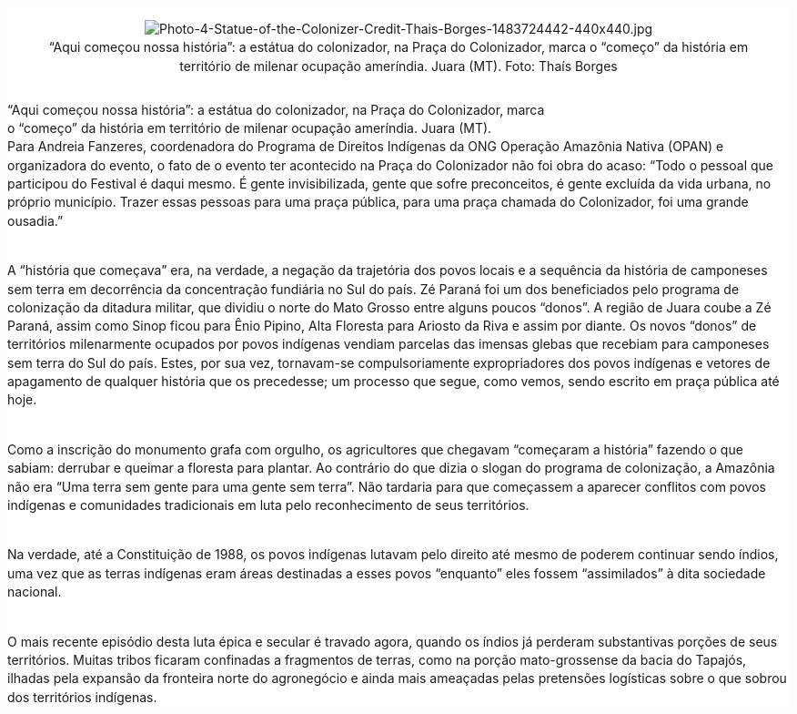 <div style="text-align:center">
<figure class="image" style="display:inline-block"><img alt="Photo-4-Statue-of-the-Colonizer-Credit-Thais-Borges-1483724442-440x440.jpg" src="//farm6.staticflickr.com/5485/32192007896_b3c7f69f49_b.jpg" />
<figcaption>&ldquo;Aqui come&ccedil;ou nossa hist&oacute;ria&rdquo;: a est&aacute;tua do colonizador, na Pra&ccedil;a do Colonizador, marca o &ldquo;come&ccedil;o&rdquo; da hist&oacute;ria em territ&oacute;rio de milenar ocupa&ccedil;&atilde;o amer&iacute;ndia. Juara (MT). Foto: Tha&iacute;s Borges</figcaption>
</figure>
</div>

<p>&ldquo;Aqui come&ccedil;ou nossa hist&oacute;ria&rdquo;: a est&aacute;tua do colonizador, na Pra&ccedil;a do Colonizador, marca&nbsp;<br />
o &ldquo;come&ccedil;o&rdquo; da hist&oacute;ria em territ&oacute;rio de milenar ocupa&ccedil;&atilde;o amer&iacute;ndia. Juara (MT).&nbsp;<br />
Para Andreia Fanzeres, coordenadora do Programa de Direitos Ind&iacute;genas da ONG Opera&ccedil;&atilde;o Amaz&ocirc;nia Nativa (OPAN) e organizadora do evento, o fato de o evento ter acontecido na Pra&ccedil;a do Colonizador n&atilde;o foi obra do acaso: &ldquo;Todo o pessoal que participou do Festival &eacute; daqui mesmo. &Eacute; gente invisibilizada, gente que sofre preconceitos, &eacute; gente exclu&iacute;da da vida urbana, no pr&oacute;prio munic&iacute;pio. Trazer essas pessoas para uma pra&ccedil;a p&uacute;blica, para uma pra&ccedil;a chamada do Colonizador, foi uma grande ousadia.&rdquo;&nbsp;</p>

<p><br />
A &ldquo;hist&oacute;ria que come&ccedil;ava&rdquo; era, na verdade, a nega&ccedil;&atilde;o da trajet&oacute;ria dos povos locais e a sequ&ecirc;ncia da hist&oacute;ria de camponeses sem terra em decorr&ecirc;ncia da concentra&ccedil;&atilde;o fundi&aacute;ria no Sul do pa&iacute;s. Z&eacute; Paran&aacute; foi um dos beneficiados pelo programa de coloniza&ccedil;&atilde;o da ditadura militar, que dividiu o norte do Mato Grosso entre alguns poucos &ldquo;donos&rdquo;. A regi&atilde;o de Juara coube a Z&eacute; Paran&aacute;, assim como Sinop ficou para &Ecirc;nio Pipino, Alta Floresta para Ariosto da Riva e assim por diante. Os novos &ldquo;donos&rdquo; de territ&oacute;rios milenarmente ocupados por povos ind&iacute;genas vendiam parcelas das imensas glebas que recebiam para camponeses sem terra do Sul do pa&iacute;s. Estes, por sua vez, tornavam-se compulsoriamente expropriadores dos povos ind&iacute;genas e vetores de apagamento de qualquer hist&oacute;ria que os precedesse; um processo que segue, como vemos, sendo escrito em pra&ccedil;a p&uacute;blica at&eacute; hoje.</p>

<p><br />
Como a inscri&ccedil;&atilde;o do monumento grafa com orgulho, os agricultores que chegavam &ldquo;come&ccedil;aram a hist&oacute;ria&rdquo; fazendo o que sabiam: derrubar e queimar a floresta para plantar. Ao contr&aacute;rio do que dizia o slogan do programa de coloniza&ccedil;&atilde;o, a Amaz&ocirc;nia n&atilde;o era &ldquo;Uma terra sem gente para uma gente sem terra&rdquo;. N&atilde;o tardaria para que come&ccedil;assem a aparecer conflitos com povos ind&iacute;genas e comunidades tradicionais em luta pelo reconhecimento de seus territ&oacute;rios.</p>

<p><br />
Na verdade, at&eacute; a Constitui&ccedil;&atilde;o de 1988, os povos ind&iacute;genas lutavam pelo direito at&eacute; mesmo de poderem continuar sendo &iacute;ndios, uma vez que as terras ind&iacute;genas eram &aacute;reas destinadas a esses povos &ldquo;enquanto&rdquo; eles fossem &ldquo;assimilados&rdquo; &agrave; dita sociedade nacional.</p>

<p><br />
O mais recente epis&oacute;dio desta luta &eacute;pica e secular &eacute; travado agora, quando os &iacute;ndios j&aacute; perderam substantivas por&ccedil;&otilde;es de seus territ&oacute;rios. Muitas tribos ficaram confinadas a fragmentos de terras, como na por&ccedil;&atilde;o mato-grossense da bacia do Tapaj&oacute;s, ilhadas pela expans&atilde;o da fronteira norte do agroneg&oacute;cio e ainda mais amea&ccedil;adas pelas pretens&otilde;es log&iacute;sticas sobre o que sobrou dos territ&oacute;rios ind&iacute;genas.</p>
